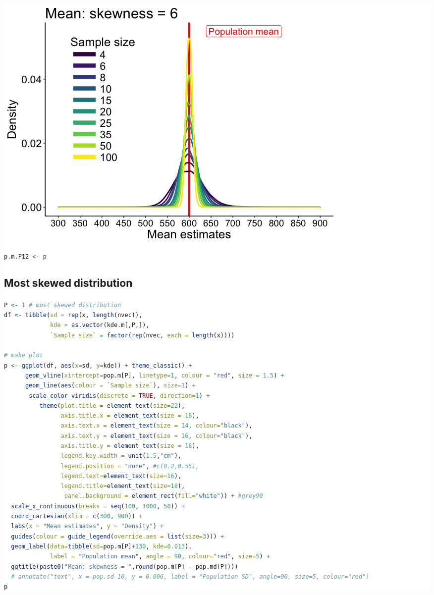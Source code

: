![](samp_dist_files/figure-markdown_github/unnamed-chunk-5-1.png)

``` r
p.m.P12 <- p
```

Most skewed distribution
------------------------

``` r
P <- 1 # most skewed distribution
df <- tibble(sd = rep(x, length(nvec)),
             kde = as.vector(kde.m[,P,]),
             `Sample size` = factor(rep(nvec, each = length(x))))

# make plot
p <- ggplot(df, aes(x=sd, y=kde)) + theme_classic() +
      geom_vline(xintercept=pop.m[P], linetype=1, colour = "red", size = 1.5) +
      geom_line(aes(colour = `Sample size`), size=1) + 
       scale_color_viridis(discrete = TRUE, direction=1) + 
          theme(plot.title = element_text(size=22),
                axis.title.x = element_text(size = 18),
                axis.text.x = element_text(size = 14, colour="black"),
                axis.text.y = element_text(size = 16, colour="black"),
                axis.title.y = element_text(size = 18),
                legend.key.width = unit(1.5,"cm"),
                legend.position = "none", #c(0.2,0.55),
                legend.text=element_text(size=16),
                legend.title=element_text(size=18),
                 panel.background = element_rect(fill="white")) + #grey90
  scale_x_continuous(breaks = seq(100, 1000, 50)) +
  coord_cartesian(xlim = c(300, 900)) +
  labs(x = "Mean estimates", y = "Density") +
  guides(colour = guide_legend(override.aes = list(size=3))) +
  geom_label(data=tibble(sd=pop.m[P]+130, kde=0.013),
             label = "Population mean", angle = 90, colour="red", size=5) +
  ggtitle(paste0("Mean: skewness = ",round(pop.m[P] - pop.md[P])))
  # annotate("text", x = pop.sd-10, y = 0.006, label = "Population SD", angle=90, size=5, colour="red")
p
```